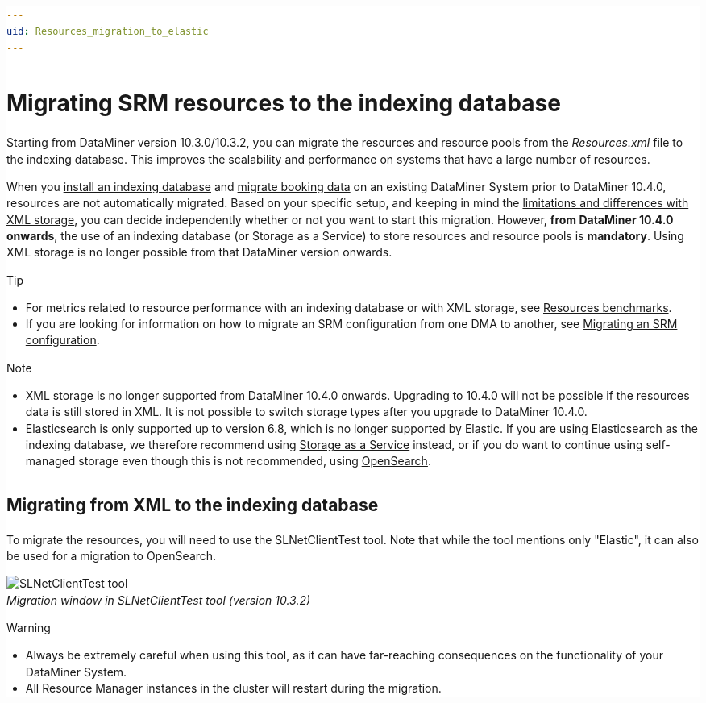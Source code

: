 ```yaml
---
uid: Resources_migration_to_elastic
---
```


# Migrating SRM resources to the indexing database

Starting from DataMiner version 10.3.0/10.3.2, you can migrate the resources and resource pools from the *Resources.xml* file to the indexing database. This improves the scalability and performance on systems that have a large number of resources.

When you [install an indexing database](xref:Installing_Elasticsearch_via_DataMiner) and [migrate booking data](xref:Configuring_DataMiner_Indexing) on an existing DataMiner System prior to DataMiner 10.4.0, resources are not automatically migrated. Based on your specific setup, and keeping in mind the [limitations and differences with XML storage](#limitations-and-differences-with-xml-storage), you can decide independently whether or not you want to start this migration. However, **from DataMiner 10.4.0 onwards**, the use of an indexing database (or Storage as a Service) to store resources and resource pools is **mandatory**. Using XML storage is no longer possible from that DataMiner version onwards.

> [!TIP]
>
> - For metrics related to resource performance with an indexing database or with XML storage, see [Resources benchmarks](xref:resources_benchmarks).
> - If you are looking for information on how to migrate an SRM configuration from one DMA to another, see [Migrating an SRM configuration](xref:SRM_migrating).

> [!NOTE]
>
> - XML storage is no longer supported from DataMiner 10.4.0 onwards. Upgrading to 10.4.0 will not be possible if the resources data is still stored in XML. It is not possible to switch storage types after you upgrade to DataMiner 10.4.0.
> - Elasticsearch is only supported up to version 6.8, which is no longer supported by Elastic. If you are using Elasticsearch as the indexing database, we therefore recommend using [Storage as a Service](xref:STaaS) instead, or if you do want to continue using self-managed storage even though this is not recommended, using [OpenSearch](xref:OpenSearch_database).

## Migrating from XML to the indexing database

To migrate the resources, you will need to use the SLNetClientTest tool. Note that while the tool mentions only "Elastic", it can also be used for a migration to OpenSearch.

![SLNetClientTest tool](~/dataminer/images/ClientTestToolMigrationUI_ResourceMigration.jpg)<br>
*Migration window in SLNetClientTest tool (version 10.3.2)*

> [!WARNING]
>
> - Always be extremely careful when using this tool, as it can have far-reaching consequences on the functionality of your DataMiner System.
> - All Resource Manager instances in the cluster will restart during the migration.
